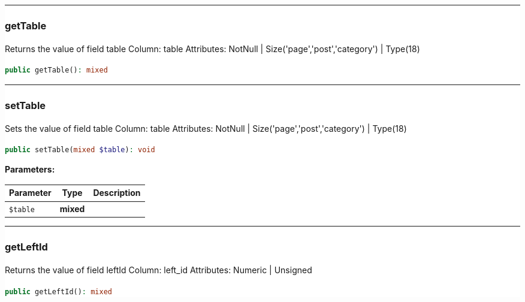 ***

### getTable

Returns the value of field table
Column: table
Attributes: NotNull | Size('page','post','category') | Type(18)

```php
public getTable(): mixed
```












***

### setTable

Sets the value of field table
Column: table
Attributes: NotNull | Size('page','post','category') | Type(18)

```php
public setTable(mixed $table): void
```








**Parameters:**

| Parameter | Type | Description |
|-----------|------|-------------|
| `$table` | **mixed** |  |





***

### getLeftId

Returns the value of field leftId
Column: left_id
Attributes: Numeric | Unsigned

```php
public getLeftId(): mixed
```


